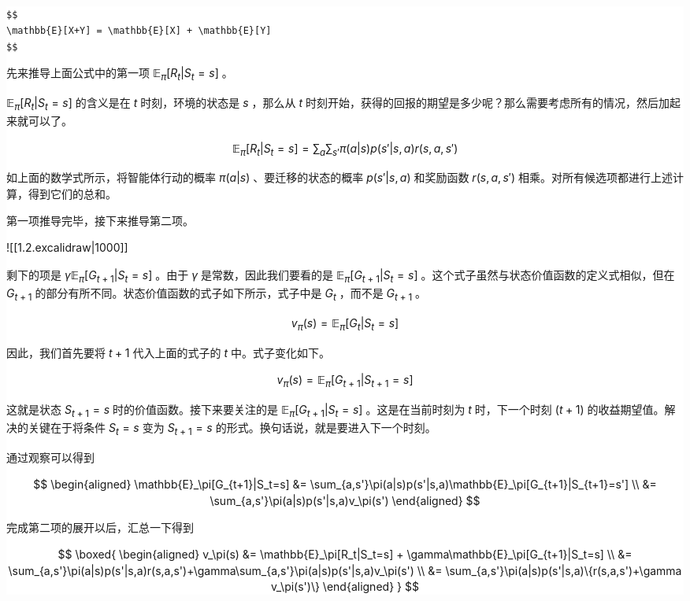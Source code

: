 ```ad-note
$$
\mathbb{E}[X+Y] = \mathbb{E}[X] + \mathbb{E}[Y]
$$
```

先来推导上面公式中的第一项 $\mathbb{E}_\pi[R_t|S_t=s]$ 。

$\mathbb{E}_\pi[R_t|S_t=s]$ 的含义是在 $t$ 时刻，环境的状态是 $s$ ，那么从 $t$ 时刻开始，获得的回报的期望是多少呢？那么需要考虑所有的情况，然后加起来就可以了。

$$
\mathbb{E}_\pi[R_t|S_t=s]=\sum_a\sum_{s'}\pi(a|s)p(s'|s,a)r(s,a,s')
$$

如上面的数学式所示，将智能体行动的概率 $\pi(a|s)$ 、要迁移的状态的概率 $p(s'|s,a)$ 和奖励函数 $r(s,a,s')$ 相乘。对所有候选项都进行上述计算，得到它们的总和。

第一项推导完毕，接下来推导第二项。

![[1.2.excalidraw|1000]]

剩下的项是 $\gamma\mathbb{E}_\pi[G_{t+1}|S_t=s]$ 。由于 $\gamma$ 是常数，因此我们要看的是 $\mathbb{E}_\pi[G_{t+1}|S_t=s]$ 。这个式子虽然与状态价值函数的定义式相似，但在 $G_{t+1}$ 的部分有所不同。状态价值函数的式子如下所示，式子中是 $G_t$ ，而不是 $G_{t+1}$ 。

$$
v_\pi(s) = \mathbb{E}_\pi[G_t|S_t=s]
$$

因此，我们首先要将 $t+1$ 代入上面的式子的 $t$ 中。式子变化如下。

$$
v_\pi(s) = \mathbb{E}_\pi[G_{t+1}|S_{t+1}=s]
$$

这就是状态 $S_{t+1}=s$ 时的价值函数。接下来要关注的是 $\mathbb{E}_\pi[G_{t+1}|S_t=s]$ 。这是在当前时刻为 $t$ 时，下一个时刻 $(t+1)$ 的收益期望值。解决的关键在于将条件 $S_t=s$ 变为 $S_{t+1}=s$ 的形式。换句话说，就是要进入下一个时刻。

通过观察可以得到

$$
\begin{aligned}
\mathbb{E}_\pi[G_{t+1}|S_t=s] &= \sum_{a,s'}\pi(a|s)p(s'|s,a)\mathbb{E}_\pi[G_{t+1}|S_{t+1}=s'] \\
&= \sum_{a,s'}\pi(a|s)p(s'|s,a)v_\pi(s')
\end{aligned}
$$

完成第二项的展开以后，汇总一下得到

$$
\boxed{
\begin{aligned}
v_\pi(s) &= \mathbb{E}_\pi[R_t|S_t=s] + \gamma\mathbb{E}_\pi[G_{t+1}|S_t=s] \\
&= \sum_{a,s'}\pi(a|s)p(s'|s,a)r(s,a,s')+\gamma\sum_{a,s'}\pi(a|s)p(s'|s,a)v_\pi(s') \\
&= \sum_{a,s'}\pi(a|s)p(s'|s,a)\{r(s,a,s')+\gamma v_\pi(s')\}
\end{aligned}
}
$$
